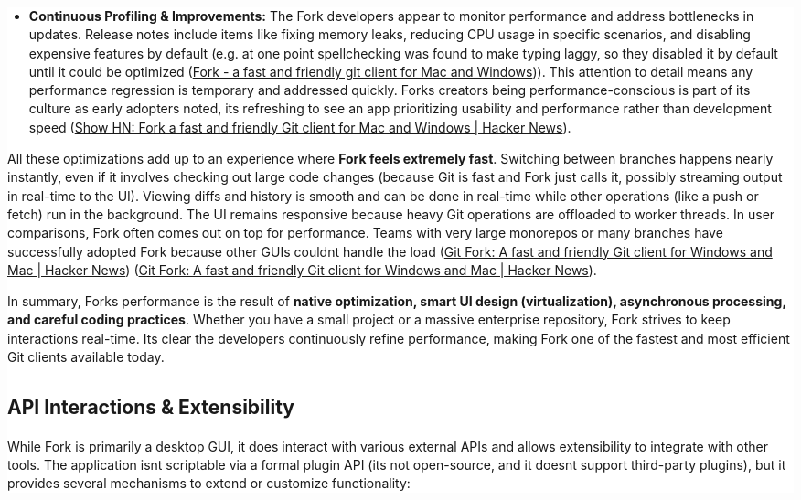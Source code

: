 - **Continuous Profiling & Improvements:** The Fork developers appear to monitor performance and address bottlenecks in updates. Release notes include items like fixing memory leaks, reducing CPU usage in specific scenarios, and disabling expensive features by default (e.g. at one point spellchecking was found to make typing laggy, so they disabled it by default until it could be optimized ([Fork - a fast and friendly git client for Mac and Windows](https://git-fork.com/releasenoteswin#:~:text=Improved))). This attention to detail means any performance regression is temporary and addressed quickly. Forks creators being performance-conscious is part of its culture  as early adopters noted, its refreshing to see an app prioritizing usability and performance rather than development speed ([Show HN: Fork  a fast and friendly Git client for Mac and Windows | Hacker News](https://news.ycombinator.com/item?id=17448551#:~:text=I%20switched%20to%20Fork%20a,rather%20than%20about%20development%20speed)).

All these optimizations add up to an experience where **Fork feels extremely fast**. Switching between branches happens nearly instantly, even if it involves checking out large code changes (because Git is fast and Fork just calls it, possibly streaming output in real-time to the UI). Viewing diffs and history is smooth and can be done in real-time while other operations (like a push or fetch) run in the background. The UI remains responsive because heavy Git operations are offloaded to worker threads. In user comparisons, Fork often comes out on top for performance. Teams with very large monorepos or many branches have successfully adopted Fork because other GUIs couldnt handle the load ([Git Fork: A fast and friendly Git client for Windows and Mac | Hacker News](https://news.ycombinator.com/item?id=31567702#:~:text=Fork%20is%20the%20only%20GUI,need%2C%20faster%2C%20in%20its%20UI)) ([Git Fork: A fast and friendly Git client for Windows and Mac | Hacker News](https://news.ycombinator.com/item?id=31567702#:~:text=I%27ve%20found%20Fork%20to%20be,Fork%20uses%20to%20be%20sufficient)).

In summary, Forks performance is the result of **native optimization, smart UI design (virtualization), asynchronous processing, and careful coding practices**. Whether you have a small project or a massive enterprise repository, Fork strives to keep interactions real-time. Its clear the developers continuously refine performance, making Fork one of the fastest and most efficient Git clients available today.

## API Interactions & Extensibility
While Fork is primarily a desktop GUI, it does interact with various external APIs and allows extensibility to integrate with other tools. The application isnt scriptable via a formal plugin API (its not open-source, and it doesnt support third-party plugins), but it provides several mechanisms to extend or customize functionality:
